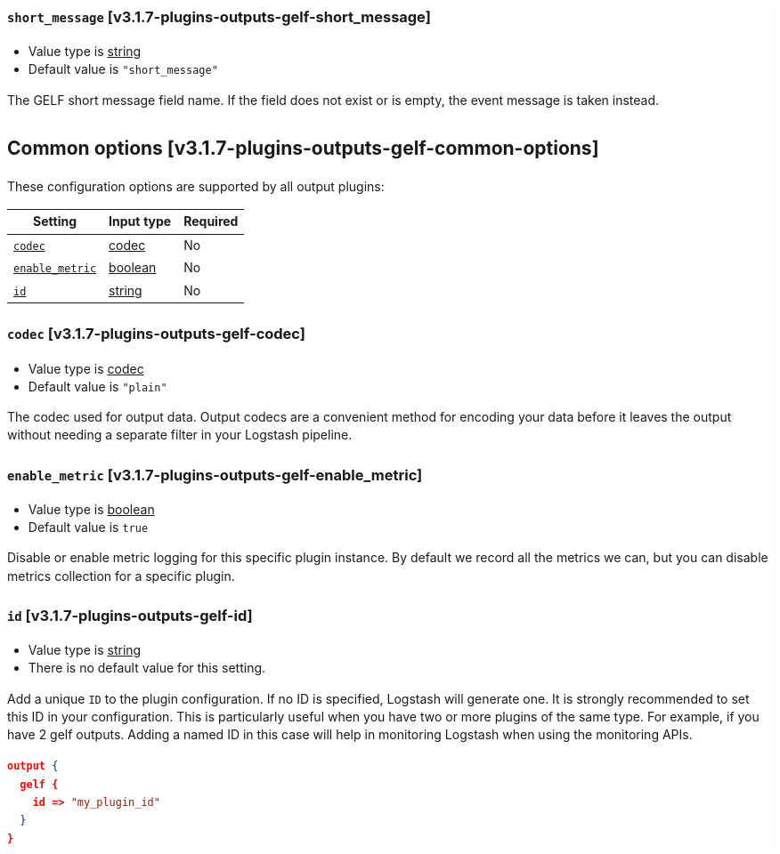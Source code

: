 ### `short_message` [v3.1.7-plugins-outputs-gelf-short_message]

* Value type is [string](logstash://reference/configuration-file-structure.md#string)
* Default value is `"short_message"`

The GELF short message field name. If the field does not exist or is empty, the event message is taken instead.



## Common options [v3.1.7-plugins-outputs-gelf-common-options]

These configuration options are supported by all output plugins:

| Setting | Input type | Required |
| --- | --- | --- |
| [`codec`](v3-1-7-plugins-outputs-gelf.md#v3.1.7-plugins-outputs-gelf-codec) | [codec](logstash://reference/configuration-file-structure.md#codec) | No |
| [`enable_metric`](v3-1-7-plugins-outputs-gelf.md#v3.1.7-plugins-outputs-gelf-enable_metric) | [boolean](logstash://reference/configuration-file-structure.md#boolean) | No |
| [`id`](v3-1-7-plugins-outputs-gelf.md#v3.1.7-plugins-outputs-gelf-id) | [string](logstash://reference/configuration-file-structure.md#string) | No |

### `codec` [v3.1.7-plugins-outputs-gelf-codec]

* Value type is [codec](logstash://reference/configuration-file-structure.md#codec)
* Default value is `"plain"`

The codec used for output data. Output codecs are a convenient method for encoding your data before it leaves the output without needing a separate filter in your Logstash pipeline.


### `enable_metric` [v3.1.7-plugins-outputs-gelf-enable_metric]

* Value type is [boolean](logstash://reference/configuration-file-structure.md#boolean)
* Default value is `true`

Disable or enable metric logging for this specific plugin instance. By default we record all the metrics we can, but you can disable metrics collection for a specific plugin.


### `id` [v3.1.7-plugins-outputs-gelf-id]

* Value type is [string](logstash://reference/configuration-file-structure.md#string)
* There is no default value for this setting.

Add a unique `ID` to the plugin configuration. If no ID is specified, Logstash will generate one. It is strongly recommended to set this ID in your configuration. This is particularly useful when you have two or more plugins of the same type. For example, if you have 2 gelf outputs. Adding a named ID in this case will help in monitoring Logstash when using the monitoring APIs.

```json
output {
  gelf {
    id => "my_plugin_id"
  }
}
```



